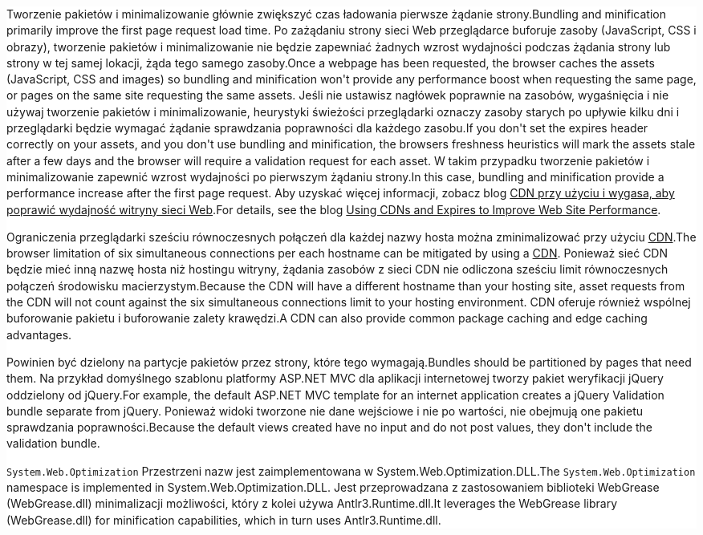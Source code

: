 <span data-ttu-id="5e32a-289">Tworzenie pakietów i minimalizowanie głównie zwiększyć czas ładowania pierwsze żądanie strony.</span><span class="sxs-lookup"><span data-stu-id="5e32a-289">Bundling and minification primarily improve the first page request load time.</span></span> <span data-ttu-id="5e32a-290">Po zażądaniu strony sieci Web przeglądarce buforuje zasoby (JavaScript, CSS i obrazy), tworzenie pakietów i minimalizowanie nie będzie zapewniać żadnych wzrost wydajności podczas żądania strony lub strony w tej samej lokacji, żąda tego samego zasoby.</span><span class="sxs-lookup"><span data-stu-id="5e32a-290">Once a webpage has been requested, the browser caches the assets (JavaScript, CSS and images) so bundling and minification won't provide any performance boost when requesting the same page, or pages on the same site requesting the same assets.</span></span> <span data-ttu-id="5e32a-291">Jeśli nie ustawisz nagłówek poprawnie na zasobów, wygaśnięcia i nie używaj tworzenie pakietów i minimalizowanie, heurystyki świeżości przeglądarki oznaczy zasoby starych po upływie kilku dni i przeglądarki będzie wymagać żądanie sprawdzania poprawności dla każdego zasobu.</span><span class="sxs-lookup"><span data-stu-id="5e32a-291">If you don't set the expires header correctly on your assets, and you don't use bundling and minification, the browsers freshness heuristics will mark the assets stale after a few days and the browser will require a validation request for each asset.</span></span> <span data-ttu-id="5e32a-292">W takim przypadku tworzenie pakietów i minimalizowanie zapewnić wzrost wydajności po pierwszym żądaniu strony.</span><span class="sxs-lookup"><span data-stu-id="5e32a-292">In this case, bundling and minification provide a performance increase after the first page request.</span></span> <span data-ttu-id="5e32a-293">Aby uzyskać więcej informacji, zobacz blog [CDN przy użyciu i wygasa, aby poprawić wydajność witryny sieci Web](https://blogs.msdn.com/b/rickandy/archive/2011/05/21/using-cdns-to-improve-web-site-performance.aspx).</span><span class="sxs-lookup"><span data-stu-id="5e32a-293">For details, see the blog [Using CDNs and Expires to Improve Web Site Performance](https://blogs.msdn.com/b/rickandy/archive/2011/05/21/using-cdns-to-improve-web-site-performance.aspx).</span></span>

<span data-ttu-id="5e32a-294">Ograniczenia przeglądarki sześciu równoczesnych połączeń dla każdej nazwy hosta można zminimalizować przy użyciu [CDN](https://blogs.msdn.com/b/rickandy/archive/2011/05/21/using-cdns-to-improve-web-site-performance.aspx).</span><span class="sxs-lookup"><span data-stu-id="5e32a-294">The browser limitation of six simultaneous connections per each hostname can be mitigated by using a [CDN](https://blogs.msdn.com/b/rickandy/archive/2011/05/21/using-cdns-to-improve-web-site-performance.aspx).</span></span> <span data-ttu-id="5e32a-295">Ponieważ sieć CDN będzie mieć inną nazwę hosta niż hostingu witryny, żądania zasobów z sieci CDN nie odliczona sześciu limit równoczesnych połączeń środowisku macierzystym.</span><span class="sxs-lookup"><span data-stu-id="5e32a-295">Because the CDN will have a different hostname than your hosting site, asset requests from the CDN will not count against the six simultaneous connections limit to your hosting environment.</span></span> <span data-ttu-id="5e32a-296">CDN oferuje również wspólnej buforowanie pakietu i buforowanie zalety krawędzi.</span><span class="sxs-lookup"><span data-stu-id="5e32a-296">A CDN can also provide common package caching and edge caching advantages.</span></span>

<span data-ttu-id="5e32a-297">Powinien być dzielony na partycje pakietów przez strony, które tego wymagają.</span><span class="sxs-lookup"><span data-stu-id="5e32a-297">Bundles should be partitioned by pages that need them.</span></span> <span data-ttu-id="5e32a-298">Na przykład domyślnego szablonu platformy ASP.NET MVC dla aplikacji internetowej tworzy pakiet weryfikacji jQuery oddzielony od jQuery.</span><span class="sxs-lookup"><span data-stu-id="5e32a-298">For example, the default ASP.NET MVC template for an internet application creates a jQuery Validation bundle separate from jQuery.</span></span> <span data-ttu-id="5e32a-299">Ponieważ widoki tworzone nie dane wejściowe i nie po wartości, nie obejmują one pakietu sprawdzania poprawności.</span><span class="sxs-lookup"><span data-stu-id="5e32a-299">Because the default views created have no input and do not post values, they don't include the validation bundle.</span></span>

<span data-ttu-id="5e32a-300">`System.Web.Optimization` Przestrzeni nazw jest zaimplementowana w System.Web.Optimization.DLL.</span><span class="sxs-lookup"><span data-stu-id="5e32a-300">The `System.Web.Optimization` namespace is implemented in System.Web.Optimization.DLL.</span></span> <span data-ttu-id="5e32a-301">Jest przeprowadzana z zastosowaniem biblioteki WebGrease (WebGrease.dll) minimalizacji możliwości, który z kolei używa Antlr3.Runtime.dll.</span><span class="sxs-lookup"><span data-stu-id="5e32a-301">It leverages the WebGrease library (WebGrease.dll) for minification capabilities, which in turn uses Antlr3.Runtime.dll.</span></span>
